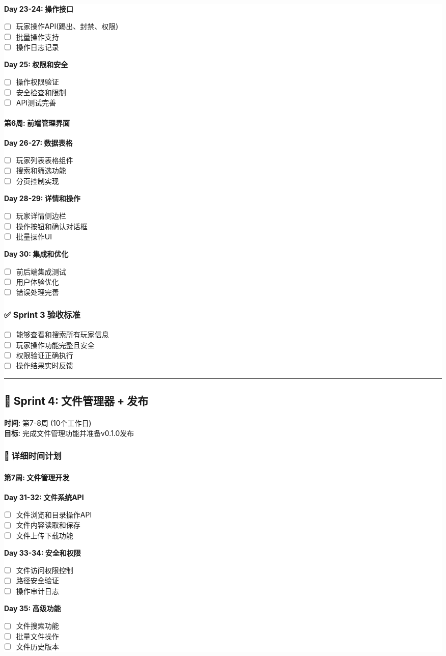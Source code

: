 **Day 23-24: 操作接口**
- [ ] 玩家操作API(踢出、封禁、权限)
- [ ] 批量操作支持
- [ ] 操作日志记录

**Day 25: 权限和安全**
- [ ] 操作权限验证
- [ ] 安全检查和限制
- [ ] API测试完善

#### 第6周: 前端管理界面
**Day 26-27: 数据表格**
- [ ] 玩家列表表格组件
- [ ] 搜索和筛选功能
- [ ] 分页控制实现

**Day 28-29: 详情和操作**
- [ ] 玩家详情侧边栏
- [ ] 操作按钮和确认对话框
- [ ] 批量操作UI

**Day 30: 集成和优化**
- [ ] 前后端集成测试
- [ ] 用户体验优化
- [ ] 错误处理完善

### ✅ Sprint 3 验收标准
- [ ] 能够查看和搜索所有玩家信息
- [ ] 玩家操作功能完整且安全
- [ ] 权限验证正确执行
- [ ] 操作结果实时反馈

---

## 📁 Sprint 4: 文件管理器 + 发布

**时间**: 第7-8周 (10个工作日)  
**目标**: 完成文件管理功能并准备v0.1.0发布

### 📅 详细时间计划

#### 第7周: 文件管理开发
**Day 31-32: 文件系统API**
- [ ] 文件浏览和目录操作API
- [ ] 文件内容读取和保存
- [ ] 文件上传下载功能

**Day 33-34: 安全和权限**
- [ ] 文件访问权限控制
- [ ] 路径安全验证
- [ ] 操作审计日志

**Day 35: 高级功能**
- [ ] 文件搜索功能
- [ ] 批量文件操作
- [ ] 文件历史版本
